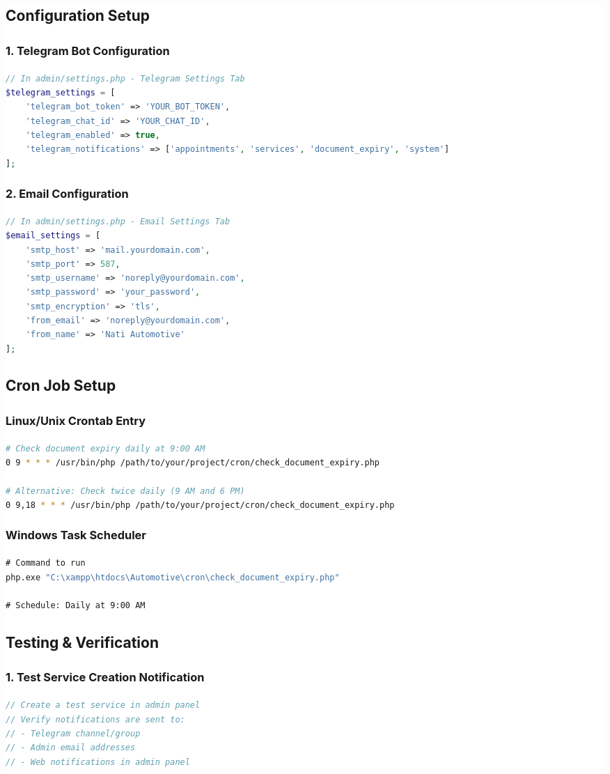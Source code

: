 ## Configuration Setup

### 1. Telegram Bot Configuration
```php
// In admin/settings.php - Telegram Settings Tab
$telegram_settings = [
    'telegram_bot_token' => 'YOUR_BOT_TOKEN',
    'telegram_chat_id' => 'YOUR_CHAT_ID',
    'telegram_enabled' => true,
    'telegram_notifications' => ['appointments', 'services', 'document_expiry', 'system']
];
```

### 2. Email Configuration
```php
// In admin/settings.php - Email Settings Tab
$email_settings = [
    'smtp_host' => 'mail.yourdomain.com',
    'smtp_port' => 587,
    'smtp_username' => 'noreply@yourdomain.com',
    'smtp_password' => 'your_password',
    'smtp_encryption' => 'tls',
    'from_email' => 'noreply@yourdomain.com',
    'from_name' => 'Nati Automotive'
];
```

## Cron Job Setup

### Linux/Unix Crontab Entry
```bash
# Check document expiry daily at 9:00 AM
0 9 * * * /usr/bin/php /path/to/your/project/cron/check_document_expiry.php

# Alternative: Check twice daily (9 AM and 6 PM)
0 9,18 * * * /usr/bin/php /path/to/your/project/cron/check_document_expiry.php
```

### Windows Task Scheduler
```cmd
# Command to run
php.exe "C:\xampp\htdocs\Automotive\cron\check_document_expiry.php"

# Schedule: Daily at 9:00 AM
```

## Testing & Verification

### 1. Test Service Creation Notification
```php
// Create a test service in admin panel
// Verify notifications are sent to:
// - Telegram channel/group
// - Admin email addresses
// - Web notifications in admin panel
```
